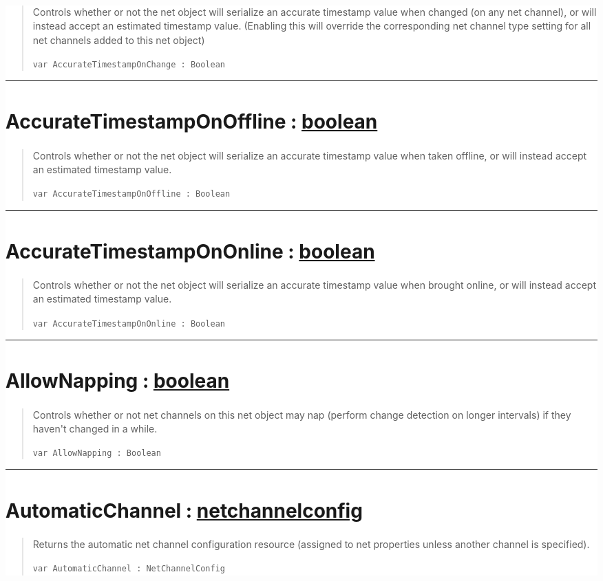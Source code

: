 > Controls whether or not the net object will serialize an accurate timestamp value when changed (on any net channel), or will instead accept an estimated timestamp value. (Enabling this will override the corresponding net channel type setting for all net channels added to this net object)
> ``` lang=cpp, name=Lightning
> var AccurateTimestampOnChange : Boolean


---  
 #  AccurateTimestampOnOffline : [boolean](https://plasmaengine.github.io/PlasmaDocs/Plasma1/C++/code_reference/lightning_base_types/boolean.md)

> Controls whether or not the net object will serialize an accurate timestamp value when taken offline, or will instead accept an estimated timestamp value.
> ``` lang=cpp, name=Lightning
> var AccurateTimestampOnOffline : Boolean


---  
 #  AccurateTimestampOnOnline : [boolean](https://plasmaengine.github.io/PlasmaDocs/Plasma1/C++/code_reference/lightning_base_types/boolean.md)

> Controls whether or not the net object will serialize an accurate timestamp value when brought online, or will instead accept an estimated timestamp value.
> ``` lang=cpp, name=Lightning
> var AccurateTimestampOnOnline : Boolean


---  
 #  AllowNapping : [boolean](https://plasmaengine.github.io/PlasmaDocs/Plasma1/C++/code_reference/lightning_base_types/boolean.md)

> Controls whether or not net channels on this net object may nap (perform change detection on longer intervals) if they haven't changed in a while.
> ``` lang=cpp, name=Lightning
> var AllowNapping : Boolean


---  
 #  AutomaticChannel : [netchannelconfig](https://plasmaengine.github.io/PlasmaDocs/Plasma1/C++/code_reference/class_reference/netchannelconfig.md)

> Returns the automatic net channel configuration resource (assigned to net properties unless another channel is specified).
> ``` lang=cpp, name=Lightning
> var AutomaticChannel : NetChannelConfig
